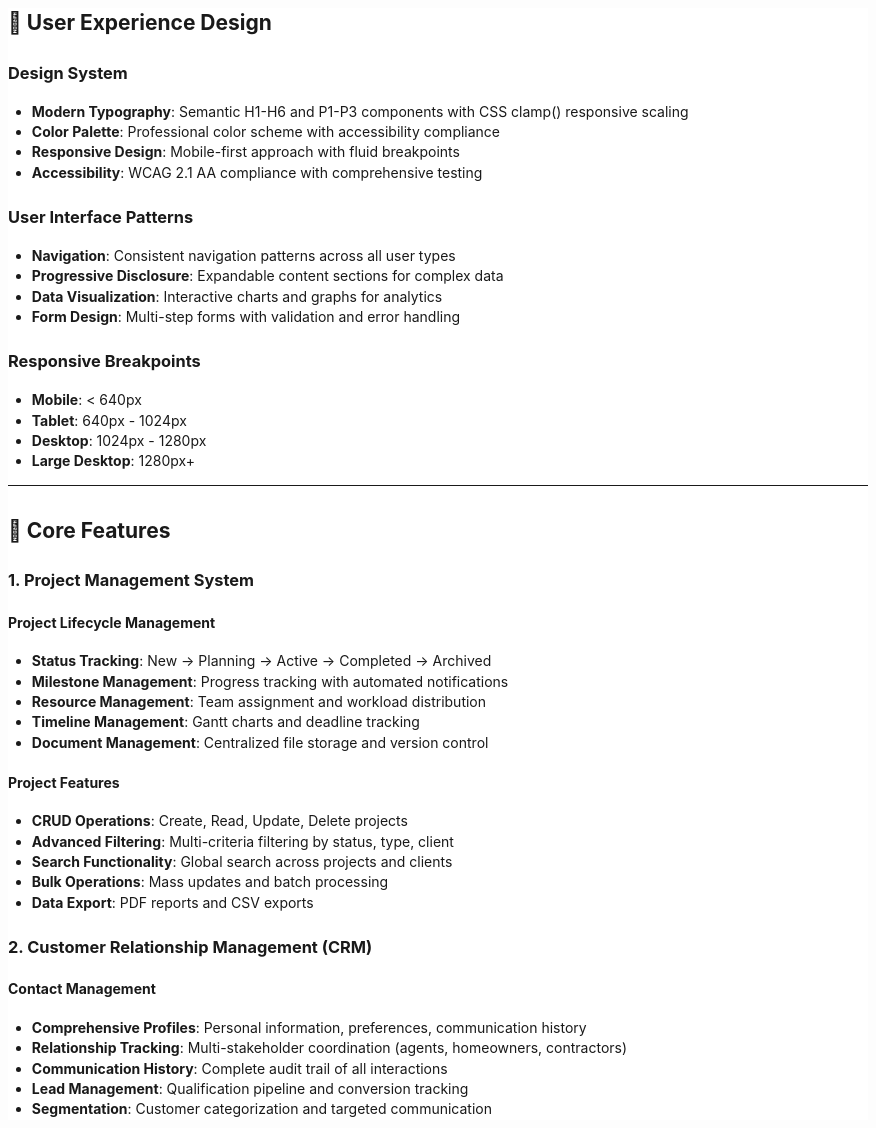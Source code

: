 
## 🎨 **User Experience Design**

### **Design System**
- **Modern Typography**: Semantic H1-H6 and P1-P3 components with CSS clamp() responsive scaling
- **Color Palette**: Professional color scheme with accessibility compliance
- **Responsive Design**: Mobile-first approach with fluid breakpoints
- **Accessibility**: WCAG 2.1 AA compliance with comprehensive testing

### **User Interface Patterns**
- **Navigation**: Consistent navigation patterns across all user types
- **Progressive Disclosure**: Expandable content sections for complex data
- **Data Visualization**: Interactive charts and graphs for analytics
- **Form Design**: Multi-step forms with validation and error handling

### **Responsive Breakpoints**
- **Mobile**: < 640px
- **Tablet**: 640px - 1024px
- **Desktop**: 1024px - 1280px
- **Large Desktop**: 1280px+

---

## 🔧 **Core Features**

### **1. Project Management System**

#### **Project Lifecycle Management**
- **Status Tracking**: New → Planning → Active → Completed → Archived
- **Milestone Management**: Progress tracking with automated notifications
- **Resource Management**: Team assignment and workload distribution
- **Timeline Management**: Gantt charts and deadline tracking
- **Document Management**: Centralized file storage and version control

#### **Project Features**
- **CRUD Operations**: Create, Read, Update, Delete projects
- **Advanced Filtering**: Multi-criteria filtering by status, type, client
- **Search Functionality**: Global search across projects and clients
- **Bulk Operations**: Mass updates and batch processing
- **Data Export**: PDF reports and CSV exports

### **2. Customer Relationship Management (CRM)**

#### **Contact Management**
- **Comprehensive Profiles**: Personal information, preferences, communication history
- **Relationship Tracking**: Multi-stakeholder coordination (agents, homeowners, contractors)
- **Communication History**: Complete audit trail of all interactions
- **Lead Management**: Qualification pipeline and conversion tracking
- **Segmentation**: Customer categorization and targeted communication
